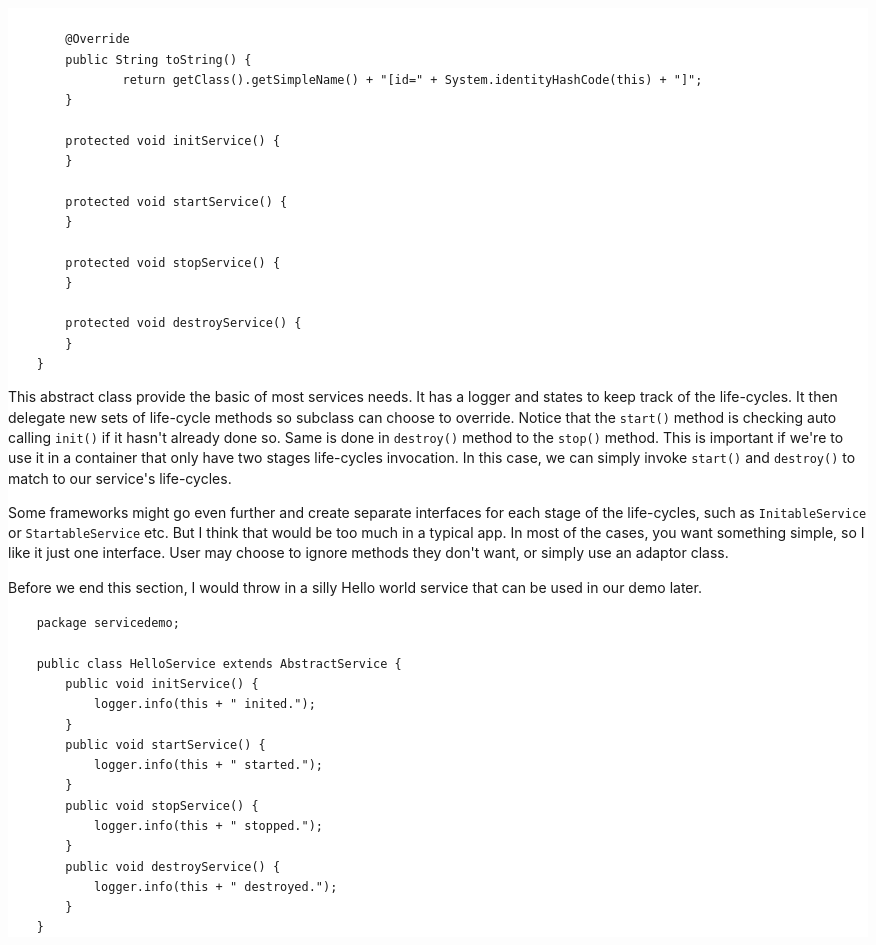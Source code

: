 ```
    
        @Override
        public String toString() {
                return getClass().getSimpleName() + "[id=" + System.identityHashCode(this) + "]";
        }
    
        protected void initService() {
        }
    
        protected void startService() {
        }
    
        protected void stopService() {
        }
    
        protected void destroyService() {
        }
    }

```   

This abstract class provide the basic of most services needs. It has a logger and states to keep track of the life-cycles. It then delegate new
sets of life-cycle methods so subclass can choose to override. Notice that the `start()` method is checking auto calling `init()` if it hasn't 
already done so. Same is done in `destroy()` method to the `stop()` method. This is important if we're to use it in a container that only have 
two stages life-cycles invocation. In this case, we can simply invoke `start()` and `destroy()` to match to our service's life-cycles.

Some frameworks might go even further and create separate interfaces for each stage of the life-cycles, such as `InitableService` or 
`StartableService` etc. But I think that would be too much in a typical app. In most of the cases, you want something simple, so I like it just
one interface. User may choose to ignore methods they don't want, or simply use an adaptor class.

Before we end this section, I would throw in a silly Hello world service that can be used in our demo later.

```
    package servicedemo;
    
    public class HelloService extends AbstractService {
        public void initService() {
            logger.info(this + " inited.");
        }
        public void startService() {
            logger.info(this + " started.");
        }
        public void stopService() {
            logger.info(this + " stopped.");
        }
        public void destroyService() {
            logger.info(this + " destroyed.");
        }
    }
```    
